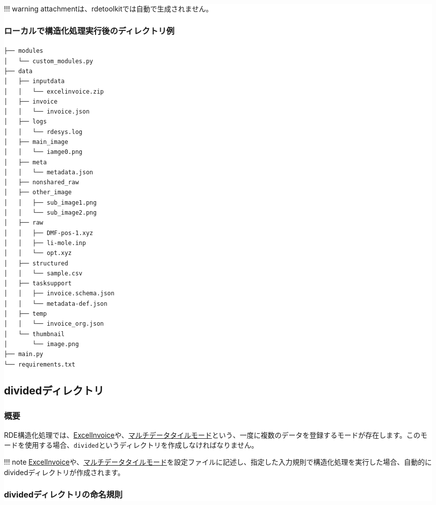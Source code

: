 !!! warning
    attachmentは、rdetoolkitでは自動で生成されません。

### ローカルで構造化処理実行後のディレクトリ例

```shell
├── modules
│   └── custom_modules.py
├── data
│   ├── inputdata
│   │   └── excelinvoice.zip
│   ├── invoice
│   │   └── invoice.json
│   ├── logs
│   │   └── rdesys.log
│   ├── main_image
│   │   └── iamge0.png
│   ├── meta
│   │   └── metadata.json
│   ├── nonshared_raw
│   ├── other_image
│   │   ├── sub_image1.png
│   │   └── sub_image2.png
│   ├── raw
│   │   ├── DMF-pos-1.xyz
│   │   ├── li-mole.inp
│   │   └── opt.xyz
│   ├── structured
│   │   └── sample.csv
│   ├── tasksupport
│   │   ├── invoice.schema.json
│   │   └── metadata-def.json
│   ├── temp
│   │   └── invoice_org.json
│   └── thumbnail
│       └── image.png
├── main.py
└── requirements.txt
```

## dividedディレクトリ

### 概要

RDE構造化処理では、[ExcelInvoice](../mode/mode.ja.md)や、[マルチデータタイルモード](../mode/mode.ja.md)という、一度に複数のデータを登録するモードが存在します。このモードを使用する場合、`divided`というディレクトリを作成しなければなりません。

!!! note
    [ExcelInvoice](../mode/mode.ja.md)や、[マルチデータタイルモード](../mode/mode.ja.md)を設定ファイルに記述し、指定した入力規則で構造化処理を実行した場合、自動的にdividedディレクトリが作成されます。

### dividedディレクトリの命名規則
